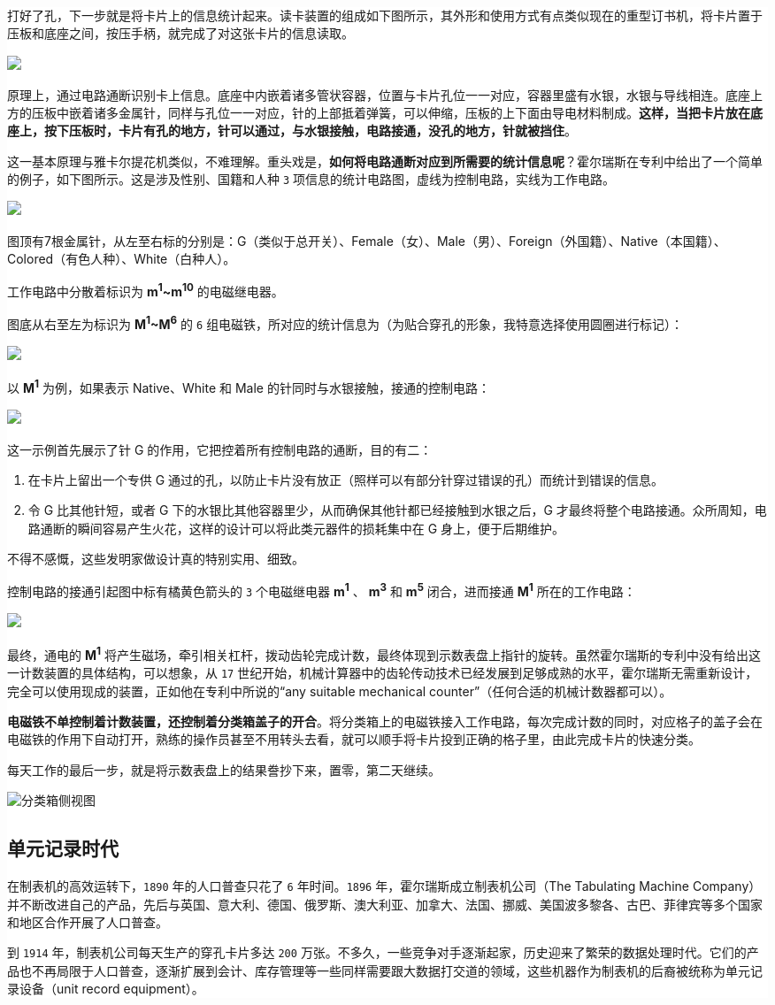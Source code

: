 打好了孔，下一步就是将卡片上的信息统计起来。读卡装置的组成如下图所示，其外形和使用方式有点类似现在的重型订书机，将卡片置于压板和底座之间，按压手柄，就完成了对这张卡片的信息读取。

![](https://imgkr.cn-bj.ufileos.com/160216e1-7e0a-435a-b5dc-dc41a713cf3d.png)

原理上，通过电路通断识别卡上信息。底座中内嵌着诸多管状容器，位置与卡片孔位一一对应，容器里盛有水银，水银与导线相连。底座上方的压板中嵌着诸多金属针，同样与孔位一一对应，针的上部抵着弹簧，可以伸缩，压板的上下面由导电材料制成。**这样，当把卡片放在底座上，按下压板时，卡片有孔的地方，针可以通过，与水银接触，电路接通，没孔的地方，针就被挡住**。

这一基本原理与雅卡尔提花机类似，不难理解。重头戏是，**如何将电路通断对应到所需要的统计信息呢**？霍尔瑞斯在专利中给出了一个简单的例子，如下图所示。这是涉及性别、国籍和人种 `3` 项信息的统计电路图，虚线为控制电路，实线为工作电路。

![](https://imgkr.cn-bj.ufileos.com/1b04ebfa-f0c9-4d55-9daa-9a7825137f6d.png)

图顶有7根金属针，从左至右标的分别是：G（类似于总开关）、Female（女）、Male（男）、Foreign（外国籍）、Native（本国籍）、Colored（有色人种）、White（白种人）。

工作电路中分散着标识为 **m<sup>1</sup>~m<sup>10</sup>** 的电磁继电器。

图底从右至左为标识为 **M<sup>1</sup>~M<sup>6</sup>** 的 `6` 组电磁铁，所对应的统计信息为（为贴合穿孔的形象，我特意选择使用圆圈进行标记）：

![](https://imgkr.cn-bj.ufileos.com/2e257ea4-7460-4236-887b-d18bcdaf667f.png)

以 **M<sup>1</sup>** 为例，如果表示 Native、White 和 Male 的针同时与水银接触，接通的控制电路：

![](https://imgkr.cn-bj.ufileos.com/b73f7b4c-04b5-4515-9c73-417845c46749.png)

这一示例首先展示了针 G 的作用，它把控着所有控制电路的通断，目的有二：

1. 在卡片上留出一个专供 G 通过的孔，以防止卡片没有放正（照样可以有部分针穿过错误的孔）而统计到错误的信息。

2. 令 G 比其他针短，或者 G 下的水银比其他容器里少，从而确保其他针都已经接触到水银之后，G 才最终将整个电路接通。众所周知，电路通断的瞬间容易产生火花，这样的设计可以将此类元器件的损耗集中在 G 身上，便于后期维护。

不得不感慨，这些发明家做设计真的特别实用、细致。

控制电路的接通引起图中标有橘黄色箭头的 `3` 个电磁继电器 **m<sup>1</sup>** 、 **m<sup>3</sup>** 和 **m<sup>5</sup>** 闭合，进而接通 **M<sup>1</sup>** 所在的工作电路：

![](https://imgkr.cn-bj.ufileos.com/e995b8fb-cd40-479c-9f20-13787a6be982.png)

最终，通电的 **M<sup>1</sup>** 将产生磁场，牵引相关杠杆，拨动齿轮完成计数，最终体现到示数表盘上指针的旋转。虽然霍尔瑞斯的专利中没有给出这一计数装置的具体结构，可以想象，从 `17` 世纪开始，机械计算器中的齿轮传动技术已经发展到足够成熟的水平，霍尔瑞斯无需重新设计，完全可以使用现成的装置，正如他在专利中所说的“any suitable mechanical counter”（任何合适的机械计数器都可以）。

**电磁铁不单控制着计数装置，还控制着分类箱盖子的开合**。将分类箱上的电磁铁接入工作电路，每次完成计数的同时，对应格子的盖子会在电磁铁的作用下自动打开，熟练的操作员甚至不用转头去看，就可以顺手将卡片投到正确的格子里，由此完成卡片的快速分类。

每天工作的最后一步，就是将示数表盘上的结果誊抄下来，置零，第二天继续。

![分类箱侧视图](https://imgkr.cn-bj.ufileos.com/d9ed2edb-c19c-46a3-bf41-ca8e67fb5974.png)

## 单元记录时代

在制表机的高效运转下，`1890` 年的人口普查只花了 `6` 年时间。`1896` 年，霍尔瑞斯成立制表机公司（The Tabulating Machine Company）并不断改进自己的产品，先后与英国、意大利、德国、俄罗斯、澳大利亚、加拿大、法国、挪威、美国波多黎各、古巴、菲律宾等多个国家和地区合作开展了人口普查。

到 `1914` 年，制表机公司每天生产的穿孔卡片多达 `200` 万张。不多久，一些竞争对手逐渐起家，历史迎来了繁荣的数据处理时代。它们的产品也不再局限于人口普查，逐渐扩展到会计、库存管理等一些同样需要跟大数据打交道的领域，这些机器作为制表机的后裔被统称为单元记录设备（unit record equipment）。
